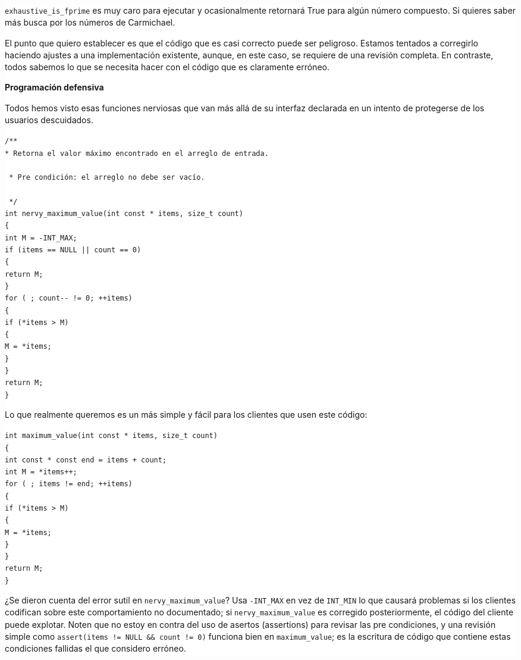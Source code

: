 

`exhaustive_is_fprime` es muy caro para ejecutar y ocasionalmente retornará True para algún número compuesto. Si quieres saber más busca por los números de Carmichael.

El punto que quiero establecer es que el código que es casi correcto puede ser peligroso. Estamos tentados a corregirlo haciendo ajustes a una implementación existente, aunque, en este caso, se requiere de una revisión completa. En contraste, todos sabemos lo que se necesita hacer con el código que es claramente erróneo.

**Programación defensiva**

Todos hemos visto esas funciones nerviosas que van más allá de su interfaz declarada en un intento de protegerse de los usuarios descuidados.
    
    /**
    * Retorna el valor máximo encontrado en el arreglo de entrada.
    
     * Pre condición: el arreglo no debe ser vacío.
    
     */
    int nervy_maximum_value(int const * items, size_t count)
    {
    int M = -INT_MAX;
    if (items == NULL || count == 0)
    {
    return M;
    }
    for ( ; count-- != 0; ++items)
    {
    if (*items > M)
    {
    M = *items;
    }
    }
    return M;
    }
    

Lo que realmente queremos es un más simple y fácil para los clientes que usen este código:
    
    int maximum_value(int const * items, size_t count)
    {
    int const * const end = items + count;
    int M = *items++;
    for ( ; items != end; ++items)
    {
    if (*items > M)
    {
    M = *items;
    }
    }
    return M;
    }
    

¿Se dieron cuenta del error sutil en `nervy_maximum_value`? Usa `-INT_MAX` en vez de `INT_MIN` lo que causará problemas si los clientes codifican sobre este comportamiento no documentado; si `nervy_maximum_value` es corregido posteriormente, el código del cliente puede explotar. Noten que no estoy en contra del uso de asertos (assertions) para revisar las pre condiciones, y una revisión simple como `assert(items != NULL && count != 0)` funciona bien en `maximum_value`; es la escritura de código que contiene estas condiciones fallidas el que considero erróneo.
